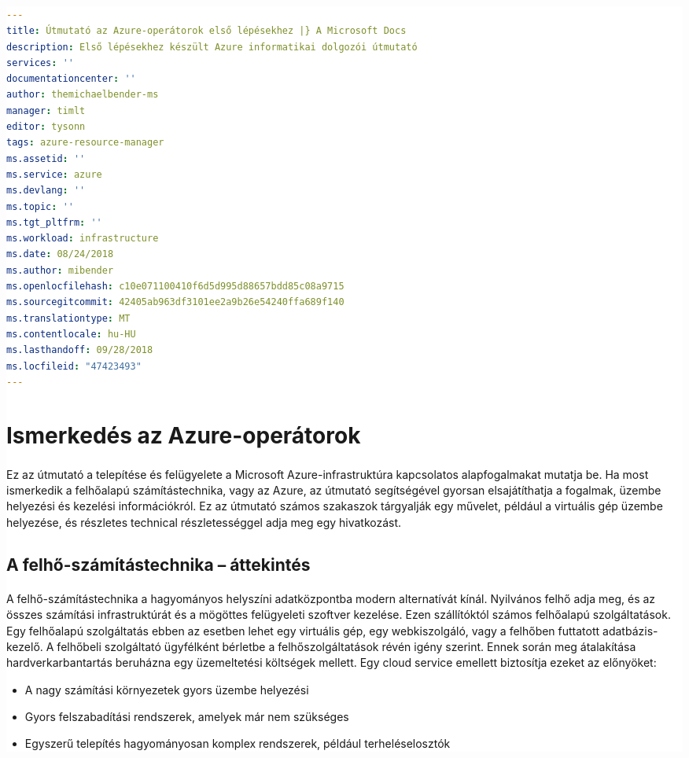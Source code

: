 ```yaml
---
title: Útmutató az Azure-operátorok első lépésekhez |} A Microsoft Docs
description: Első lépésekhez készült Azure informatikai dolgozói útmutató
services: ''
documentationcenter: ''
author: themichaelbender-ms
manager: timlt
editor: tysonn
tags: azure-resource-manager
ms.assetid: ''
ms.service: azure
ms.devlang: ''
ms.topic: ''
ms.tgt_pltfrm: ''
ms.workload: infrastructure
ms.date: 08/24/2018
ms.author: mibender
ms.openlocfilehash: c10e071100410f6d5d995d88657bdd85c08a9715
ms.sourcegitcommit: 42405ab963df3101ee2a9b26e54240ffa689f140
ms.translationtype: MT
ms.contentlocale: hu-HU
ms.lasthandoff: 09/28/2018
ms.locfileid: "47423493"
---
```

# <a name="get-started-for-azure-it-operators"></a>Ismerkedés az Azure-operátorok

Ez az útmutató a telepítése és felügyelete a Microsoft Azure-infrastruktúra kapcsolatos alapfogalmakat mutatja be. Ha most ismerkedik a felhőalapú számítástechnika, vagy az Azure, az útmutató segítségével gyorsan elsajátíthatja a fogalmak, üzembe helyezési és kezelési információkról. Ez az útmutató számos szakaszok tárgyalják egy művelet, például a virtuális gép üzembe helyezése, és részletes technical részletességgel adja meg egy hivatkozást.

## <a name="cloud-computing-overview"></a>A felhő-számítástechnika – áttekintés

A felhő-számítástechnika a hagyományos helyszíni adatközpontba modern alternatívát kínál. Nyilvános felhő adja meg, és az összes számítási infrastruktúrát és a mögöttes felügyeleti szoftver kezelése. Ezen szállítóktól számos felhőalapú szolgáltatások. Egy felhőalapú szolgáltatás ebben az esetben lehet egy virtuális gép, egy webkiszolgáló, vagy a felhőben futtatott adatbázis-kezelő. A felhőbeli szolgáltató ügyfélként bérletbe a felhőszolgáltatások révén igény szerint. Ennek során meg átalakítása hardverkarbantartás beruházna egy üzemeltetési költségek mellett. Egy cloud service emellett biztosítja ezeket az előnyöket:

- A nagy számítási környezetek gyors üzembe helyezési

- Gyors felszabadítási rendszerek, amelyek már nem szükséges

- Egyszerű telepítés hagyományosan komplex rendszerek, például terheléselosztók
